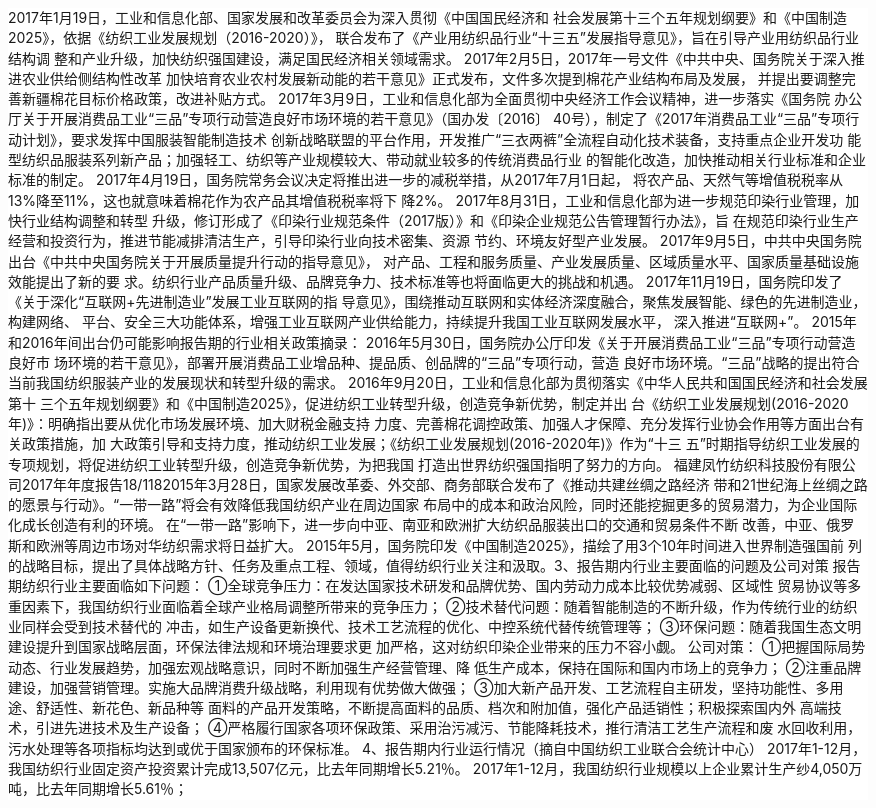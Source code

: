 2017年1月19日，工业和信息化部、国家发展和改革委员会为深入贯彻《中国国民经济和
社会发展第十三个五年规划纲要》和《中国制造2025》，依据《纺织工业发展规划（2016-2020）》，
联合发布了《产业用纺织品行业“十三五”发展指导意见》，旨在引导产业用纺织品行业结构调
整和产业升级，加快纺织强国建设，满足国民经济相关领域需求。
2017年2月5日，2017年一号文件《中共中央、国务院关于深入推进农业供给侧结构性改革
加快培育农业农村发展新动能的若干意见》正式发布，文件多次提到棉花产业结构布局及发展，
并提出要调整完善新疆棉花目标价格政策，改进补贴方式。
2017年3月9日，工业和信息化部为全面贯彻中央经济工作会议精神，进一步落实《国务院
办公厅关于开展消费品工业“三品”专项行动营造良好市场环境的若干意见》（国办发〔2016〕
40号），制定了《2017年消费品工业“三品”专项行动计划》，要求发挥中国服装智能制造技术
创新战略联盟的平台作用，开发推广“三衣两裤”全流程自动化技术装备，支持重点企业开发功
能型纺织品服装系列新产品；加强轻工、纺织等产业规模较大、带动就业较多的传统消费品行业
的智能化改造，加快推动相关行业标准和企业标准的制定。
2017年4月19日，国务院常务会议决定将推出进一步的减税举措，从2017年7月1日起，
将农产品、天然气等增值税税率从13%降至11%，这也就意味着棉花作为农产品其增值税税率将下
降2%。
2017年8月31日，工业和信息化部为进一步规范印染行业管理，加快行业结构调整和转型
升级，修订形成了《印染行业规范条件（2017版）》和《印染企业规范公告管理暂行办法》，旨
在规范印染行业生产经营和投资行为，推进节能减排清洁生产，引导印染行业向技术密集、资源
节约、环境友好型产业发展。
2017年9月5日，中共中央国务院出台《中共中央国务院关于开展质量提升行动的指导意见》，
对产品、工程和服务质量、产业发展质量、区域质量水平、国家质量基础设施效能提出了新的要
求。纺织行业产品质量升级、品牌竞争力、技术标准等也将面临更大的挑战和机遇。
2017年11月19日，国务院印发了《关于深化“互联网+先进制造业”发展工业互联网的指
导意见》，围绕推动互联网和实体经济深度融合，聚焦发展智能、绿色的先进制造业，构建网络、
平台、安全三大功能体系，增强工业互联网产业供给能力，持续提升我国工业互联网发展水平，
深入推进“互联网+”。
2015年和2016年间出台仍可能影响报告期的行业相关政策摘录：
2016年5月30日，国务院办公厅印发《关于开展消费品工业“三品”专项行动营造良好市
场环境的若干意见》，部署开展消费品工业增品种、提品质、创品牌的“三品”专项行动，营造
良好市场环境。“三品”战略的提出符合当前我国纺织服装产业的发展现状和转型升级的需求。
2016年9月20日，工业和信息化部为贯彻落实《中华人民共和国国民经济和社会发展第十
三个五年规划纲要》和《中国制造2025》，促进纺织工业转型升级，创造竞争新优势，制定并出
台《纺织工业发展规划(2016-2020年)》：明确指出要从优化市场发展环境、加大财税金融支持
力度、完善棉花调控政策、加强人才保障、充分发挥行业协会作用等方面出台有关政策措施，加
大政策引导和支持力度，推动纺织工业发展；《纺织工业发展规划(2016-2020年)》作为“十三
五”时期指导纺织工业发展的专项规划，将促进纺织工业转型升级，创造竞争新优势，为把我国
打造出世界纺织强国指明了努力的方向。
福建凤竹纺织科技股份有限公司2017年年度报告18/1182015年3月28日，国家发展改革委、外交部、商务部联合发布了《推动共建丝绸之路经济
带和21世纪海上丝绸之路的愿景与行动》。“一带一路”将会有效降低我国纺织产业在周边国家
布局中的成本和政治风险，同时还能挖掘更多的贸易潜力，为企业国际化成长创造有利的环境。
在“一带一路”影响下，进一步向中亚、南亚和欧洲扩大纺织品服装出口的交通和贸易条件不断
改善，中亚、俄罗斯和欧洲等周边市场对华纺织需求将日益扩大。
2015年5月，国务院印发《中国制造2025》，描绘了用3个10年时间进入世界制造强国前
列的战略目标，提出了具体战略方针、任务及重点工程、领域，值得纺织行业关注和汲取。3、报告期内行业主要面临的问题及公司对策
报告期纺织行业主要面临如下问题：
①全球竞争压力：在发达国家技术研发和品牌优势、国内劳动力成本比较优势减弱、区域性
贸易协议等多重因素下，我国纺织行业面临着全球产业格局调整所带来的竞争压力；
②技术替代问题：随着智能制造的不断升级，作为传统行业的纺织业同样会受到技术替代的
冲击，如生产设备更新换代、技术工艺流程的优化、中控系统代替传统管理等；
③环保问题：随着我国生态文明建设提升到国家战略层面，环保法律法规和环境治理要求更
加严格，这对纺织印染企业带来的压力不容小觑。
公司对策：
①把握国际局势动态、行业发展趋势，加强宏观战略意识，同时不断加强生产经营管理、降
低生产成本，保持在国际和国内市场上的竞争力；
②注重品牌建设，加强营销管理。实施大品牌消费升级战略，利用现有优势做大做强；
③加大新产品开发、工艺流程自主研发，坚持功能性、多用途、舒适性、新花色、新品种等
面料的产品开发策略，不断提高面料的品质、档次和附加值，强化产品适销性；积极探索国内外
高端技术，引进先进技术及生产设备；
④严格履行国家各项环保政策、采用治污减污、节能降耗技术，推行清洁工艺生产流程和废
水回收利用，污水处理等各项指标均达到或优于国家颁布的环保标准。
4、报告期内行业运行情况（摘自中国纺织工业联合会统计中心）
2017年1-12月，我国纺织行业固定资产投资累计完成13,507亿元，比去年同期增长5.21％。
2017年1-12月，我国纺织行业规模以上企业累计生产纱4,050万吨，比去年同期增长5.61％；